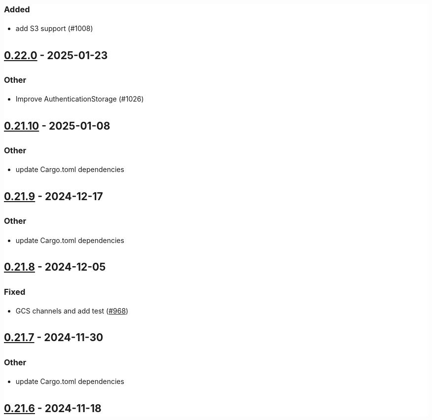 ### Added

- add S3 support (#1008)

## [0.22.0](https://github.com/conda/rattler/compare/rattler_networking-v0.21.10...rattler_networking-v0.22.0) - 2025-01-23

### Other

- Improve AuthenticationStorage (#1026)

## [0.21.10](https://github.com/conda/rattler/compare/rattler_networking-v0.21.9...rattler_networking-v0.21.10) - 2025-01-08

### Other

- update Cargo.toml dependencies

## [0.21.9](https://github.com/conda/rattler/compare/rattler_networking-v0.21.8...rattler_networking-v0.21.9) - 2024-12-17

### Other

- update Cargo.toml dependencies

## [0.21.8](https://github.com/conda/rattler/compare/rattler_networking-v0.21.7...rattler_networking-v0.21.8) - 2024-12-05

### Fixed

- GCS channels and add test ([#968](https://github.com/conda/rattler/pull/968))

## [0.21.7](https://github.com/conda/rattler/compare/rattler_networking-v0.21.6...rattler_networking-v0.21.7) - 2024-11-30

### Other

- update Cargo.toml dependencies

## [0.21.6](https://github.com/conda/rattler/compare/rattler_networking-v0.21.5...rattler_networking-v0.21.6) - 2024-11-18
